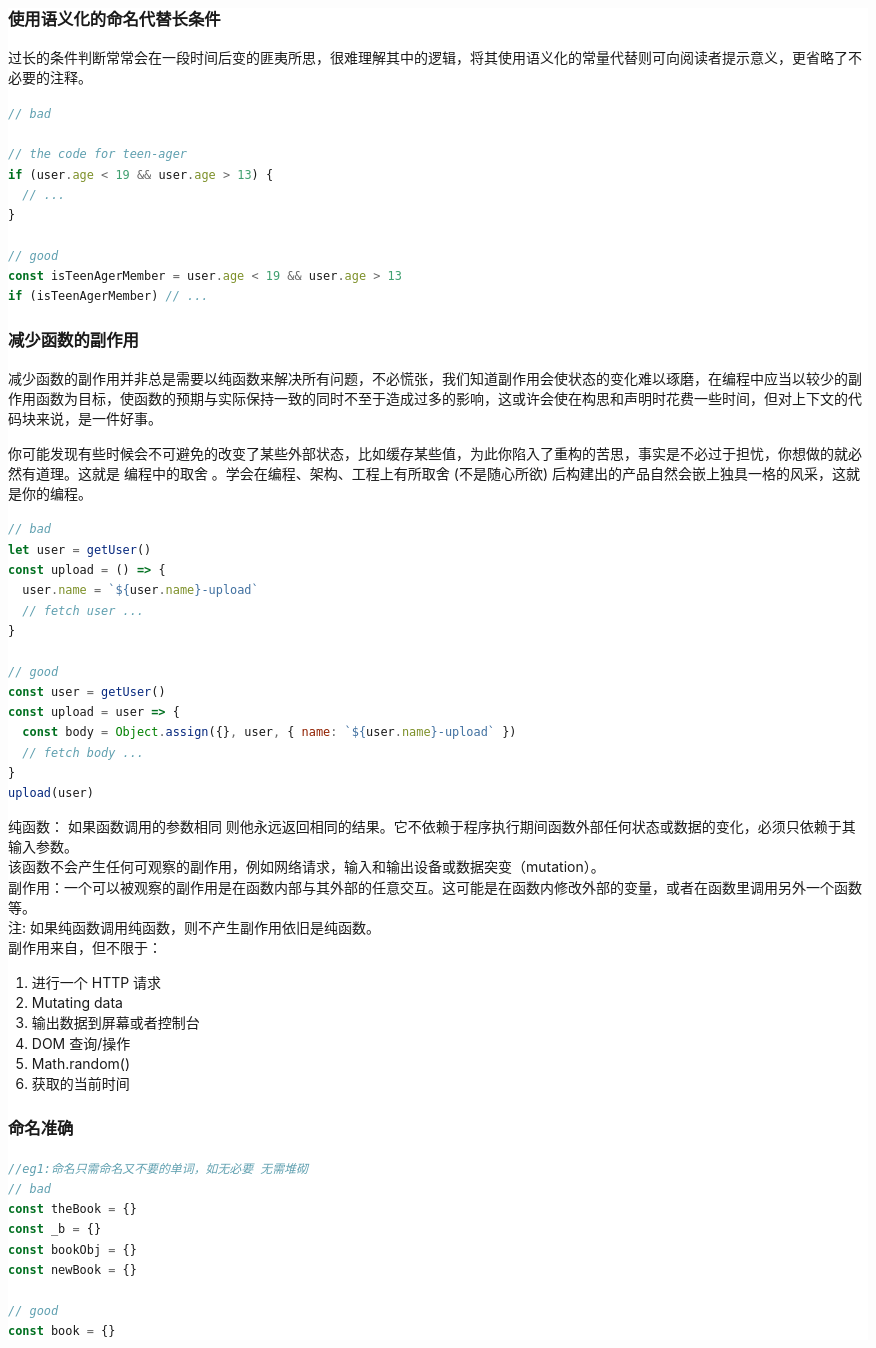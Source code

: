 
### 使用语义化的命名代替长条件
过长的条件判断常常会在一段时间后变的匪夷所思，很难理解其中的逻辑，将其使用语义化的常量代替则可向阅读者提示意义，更省略了不必要的注释。
```js
// bad

// the code for teen-ager
if (user.age < 19 && user.age > 13) {
  // ...
}

// good
const isTeenAgerMember = user.age < 19 && user.age > 13
if (isTeenAgerMember) // ...

```

### 减少函数的副作用
减少函数的副作用并非总是需要以纯函数来解决所有问题，不必慌张，我们知道副作用会使状态的变化难以琢磨，在编程中应当以较少的副作用函数为目标，使函数的预期与实际保持一致的同时不至于造成过多的影响，这或许会使在构思和声明时花费一些时间，但对上下文的代码块来说，是一件好事。

你可能发现有些时候会不可避免的改变了某些外部状态，比如缓存某些值，为此你陷入了重构的苦思，事实是不必过于担忧，你想做的就必然有道理。这就是 编程中的取舍 。学会在编程、架构、工程上有所取舍 (不是随心所欲) 后构建出的产品自然会嵌上独具一格的风采，这就是你的编程。
```js
// bad
let user = getUser()
const upload = () => {
  user.name = `${user.name}-upload`
  // fetch user ...
}

// good
const user = getUser()
const upload = user => {
  const body = Object.assign({}, user, { name: `${user.name}-upload` })
  // fetch body ...
}
upload(user)
```
纯函数： 如果函数调用的参数相同 则他永远返回相同的结果。它不依赖于程序执行期间函数外部任何状态或数据的变化，必须只依赖于其输入参数。<br>
该函数不会产生任何可观察的副作用，例如网络请求，输入和输出设备或数据突变（mutation）。<br>
副作用：一个可以被观察的副作用是在函数内部与其外部的任意交互。这可能是在函数内修改外部的变量，或者在函数里调用另外一个函数等。<br>
注: 如果纯函数调用纯函数，则不产生副作用依旧是纯函数。<br>
副作用来自，但不限于：
1. 进行一个 HTTP 请求
2. Mutating data
3. 输出数据到屏幕或者控制台
4. DOM 查询/操作
5. Math.random()
6. 获取的当前时间

### 命名准确
```js
//eg1:命名只需命名又不要的单词，如无必要 无需堆砌
// bad
const theBook = {}
const _b = {}
const bookObj = {}
const newBook = {}

// good
const book = {}


```